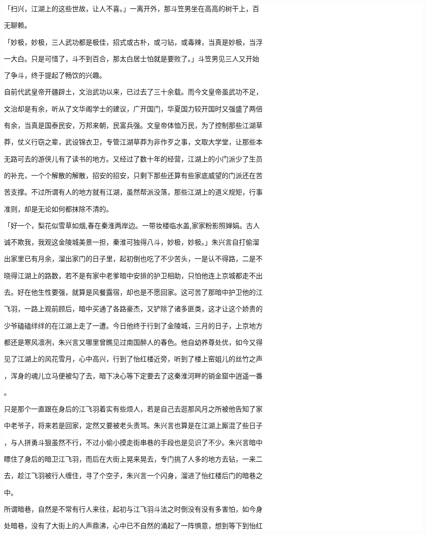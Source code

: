

「扫兴，江湖上的这些世故，让人不喜。」一离开外，那斗笠男坐在高高的树干上，百

无聊赖。

「妙极，妙极，三人武功都是极佳，招式或古朴，或刁钻，或毒辣，当真是妙极，当浮

一大白。只是可惜了，斗不到百合，那太白居士怕就是要败了。」斗笠男见三人又开始

了争斗，终于提起了畅饮的兴趣。

自前代武皇帝开疆辟土，文治武功以来，已过去了三十余载。而今文皇帝虽武功不足，

文治却是有余，听从了文华阁学士的建议，广开国门，华夏国力较开国时又强盛了两倍

有余，当真是国泰民安，万邦来朝，民富兵强。文皇帝体恤万民，为了控制那些江湖草

莽，仗义行窃之辈，武设锦衣卫，专管江湖草莽为非作歹之事，文取大学堂，让那些本

无路可去的游侠儿有了读书的地方。又经过了数十年的经营，江湖上的小门派少了生员

的补充，一个个解散的解散，招安的招安，只剩下那些还算有些家底威望的门派还在苦

苦支撑。不过所谓有人的地方就有江湖，虽然帮派没落，那些江湖上的道义规矩，行事

准则，却是无论如何都抹除不清的。

「好一个，梨花似雪草如烟,春在秦淮两岸边。一带妆楼临水盖,家家粉影照婵娟。古人

诚不欺我，我观这金陵城美景一担，秦淮可独得八斗，妙极，妙极。」朱兴言自打偷溜

出家里已有月余，溜出家门的日子里，起初倒也吃了不少苦头，一是认不得路，二是不

晓得江湖上的路数，若不是有家中老爹暗中安排的护卫相助，只怕他连上京城都走不出

去。好在他生性要强，就算是风餐露宿，却也是不愿回家。这可苦了那暗中护卫他的江

飞羽，一路上观前顾后，暗中买通了各路豪杰，又铲除了诸多匪类，这才让这个娇贵的

少爷磕磕绊绊的在江湖上走了一遭。今日他终于行到了金陵城，三月的日子，上京地方

都还是寒风凛冽，朱兴言又哪里曾瞧见过南国醉人的春色。他自幼养尊处优，如今又得

见了江湖上的风花雪月，心中高兴，行到了怡红楼近旁，听到了楼上窑姐儿的丝竹之声

，浑身的魂儿立马便被勾了去，暗下决心等下定要去了这秦淮河畔的销金窟中逍遥一番

。

只是那个一直跟在身后的江飞羽着实有些烦人，若是自己去逛那风月之所被他告知了家

中老爷子，将来若是回家，定然又要被老头责骂。朱兴言也算是在江湖上厮混了些日子

，与人拼勇斗狠虽然不行，不过小偷小摸走街串巷的手段也是见识了不少。朱兴言暗中

瞟住了身后的暗卫江飞羽，而后在大街上晃来晃去，专门挑了人多的地方去钻，一来二

去，趁江飞羽被行人缠住，寻了个空子，朱兴言一个闪身，溜进了怡红楼后门的暗巷之

中。



所谓暗巷，自然是不常有行人来往，起初与江飞羽斗法之时倒没有没有多害怕，如今身

处暗巷，没有了大街上的人声鼎沸，心中已不自然的涌起了一阵惧意，想到等下到怡红
